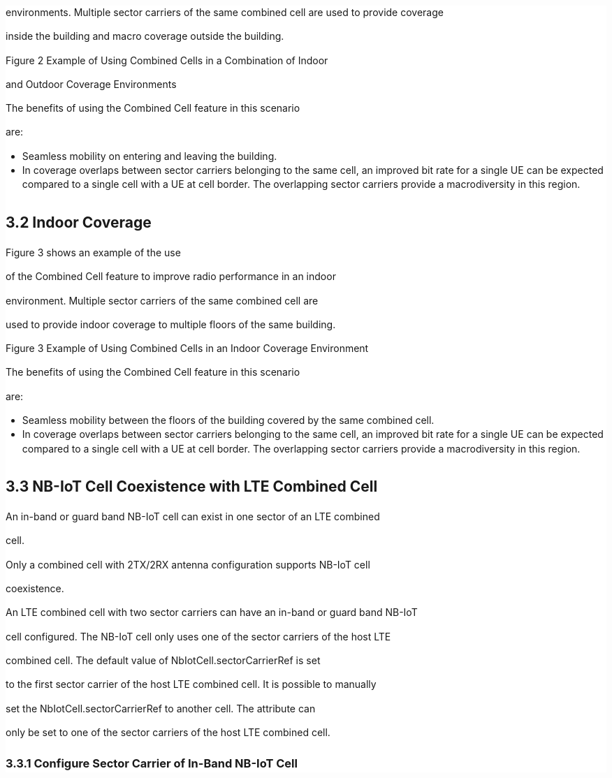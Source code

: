 environments. Multiple sector carriers of the same combined cell are used to provide coverage

inside the building and macro coverage outside the building.

Figure 2   Example of Using Combined Cells in a Combination of Indoor

and Outdoor Coverage Environments

The benefits of using the Combined Cell feature in this scenario

are:

- Seamless mobility on entering and leaving the building.
- In coverage overlaps between sector carriers belonging to the same cell, an improved bit rate for a single UE can be expected compared to a single cell with a UE at cell border. The overlapping sector carriers provide a macrodiversity in this region.

## 3.2 Indoor Coverage

Figure 3 shows an example of the use

of the Combined Cell feature to improve radio performance in an indoor

environment. Multiple sector carriers of the same combined cell are

used to provide indoor coverage to multiple floors of the same building.

Figure 3   Example of Using Combined Cells in an Indoor Coverage Environment

The benefits of using the Combined Cell feature in this scenario

are:

- Seamless mobility between the floors of the building covered by the same combined cell.
- In coverage overlaps between sector carriers belonging to the same cell, an improved bit rate for a single UE can be expected compared to a single cell with a UE at cell border. The overlapping sector carriers provide a macrodiversity in this region.

## 3.3 NB-IoT Cell Coexistence with LTE Combined Cell

An in-band or guard band NB-IoT cell can exist in one sector of an LTE combined

cell.

Only a combined cell with 2TX/2RX antenna configuration supports NB-IoT cell

coexistence.

An LTE combined cell with two sector carriers can have an in-band or guard band NB-IoT

cell configured. The NB-IoT cell only uses one of the sector carriers of the host LTE

combined cell. The default value of NbIotCell.sectorCarrierRef is set

to the first sector carrier of the host LTE combined cell. It is possible to manually

set the NbIotCell.sectorCarrierRef to another cell. The attribute can

only be set to one of the sector carriers of the host LTE combined cell.

### 3.3.1 Configure Sector Carrier of In-Band NB-IoT Cell
